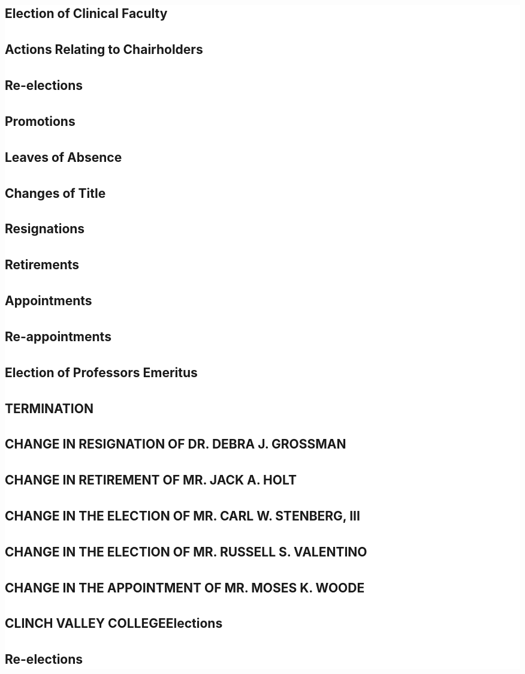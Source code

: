 Election of Clinical Faculty
----------------------------

Actions Relating to Chairholders
--------------------------------

Re-elections
------------

Promotions
----------

Leaves of Absence
-----------------

Changes of Title
----------------

Resignations
------------

Retirements
-----------

Appointments
------------

Re-appointments
---------------

Election of Professors Emeritus
-------------------------------

TERMINATION
-----------

CHANGE IN RESIGNATION OF DR. DEBRA J. GROSSMAN
----------------------------------------------

CHANGE IN RETIREMENT OF MR. JACK A. HOLT
----------------------------------------

CHANGE IN THE ELECTION OF MR. CARL W. STENBERG, III
---------------------------------------------------

CHANGE IN THE ELECTION OF MR. RUSSELL S. VALENTINO
--------------------------------------------------

CHANGE IN THE APPOINTMENT OF MR. MOSES K. WOODE
-----------------------------------------------

CLINCH VALLEY COLLEGEElections
------------------------------

Re-elections
------------
